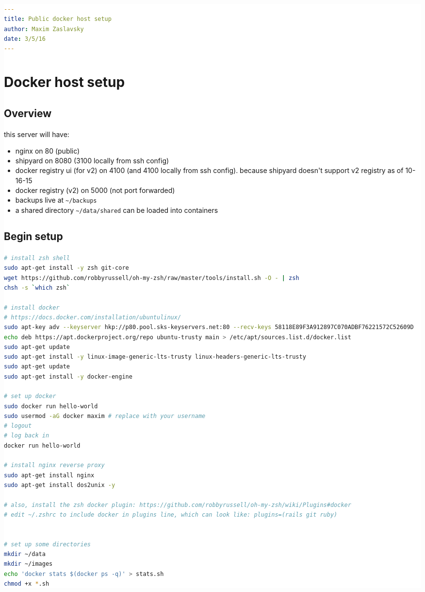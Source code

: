 ```yaml
---
title: Public docker host setup
author: Maxim Zaslavsky
date: 3/5/16
---
```


# Docker host setup

## Overview

this server will have:

* nginx on 80 (public)
* shipyard on 8080 (3100 locally from ssh config)
* docker registry ui (for v2) on 4100 (and 4100 locally from ssh config). because shipyard doesn't support v2 registry as of 10-16-15
* docker registry (v2) on 5000 (not port forwarded)
* backups live at `~/backups`
* a shared directory `~/data/shared` can be loaded into containers

## Begin setup
```bash
# install zsh shell
sudo apt-get install -y zsh git-core
wget https://github.com/robbyrussell/oh-my-zsh/raw/master/tools/install.sh -O - | zsh
chsh -s `which zsh`

# install docker
# https://docs.docker.com/installation/ubuntulinux/
sudo apt-key adv --keyserver hkp://p80.pool.sks-keyservers.net:80 --recv-keys 58118E89F3A912897C070ADBF76221572C52609D
echo deb https://apt.dockerproject.org/repo ubuntu-trusty main > /etc/apt/sources.list.d/docker.list
sudo apt-get update
sudo apt-get install -y linux-image-generic-lts-trusty linux-headers-generic-lts-trusty
sudo apt-get update
sudo apt-get install -y docker-engine

# set up docker
sudo docker run hello-world
sudo usermod -aG docker maxim # replace with your username
# logout
# log back in
docker run hello-world

# install nginx reverse proxy
sudo apt-get install nginx
sudo apt-get install dos2unix -y

# also, install the zsh docker plugin: https://github.com/robbyrussell/oh-my-zsh/wiki/Plugins#docker
# edit ~/.zshrc to include docker in plugins line, which can look like: plugins=(rails git ruby)


# set up some directories
mkdir ~/data
mkdir ~/images
echo 'docker stats $(docker ps -q)' > stats.sh
chmod +x *.sh

```